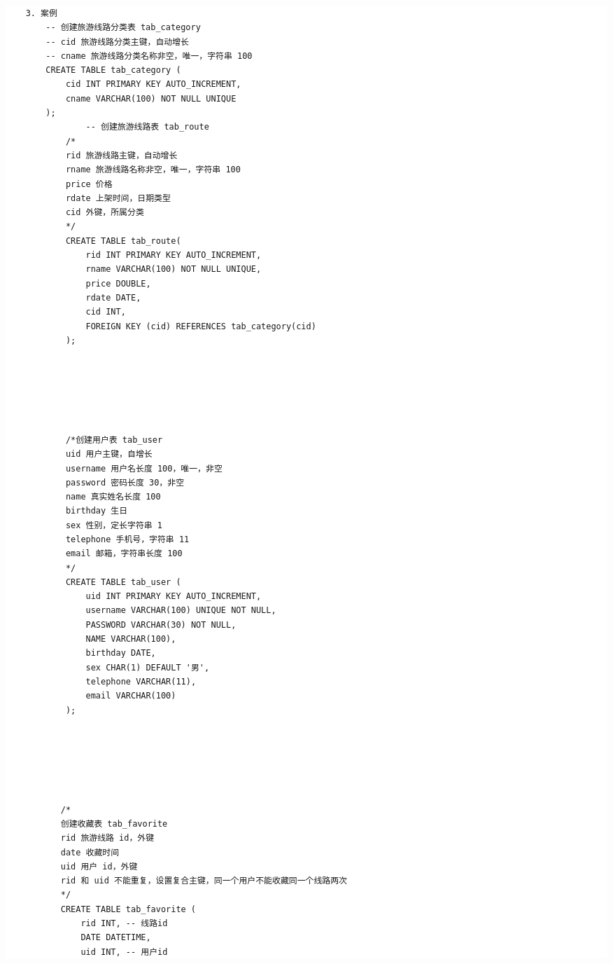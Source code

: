 		3. 案例
			-- 创建旅游线路分类表 tab_category
			-- cid 旅游线路分类主键，自动增长
			-- cname 旅游线路分类名称非空，唯一，字符串 100
			CREATE TABLE tab_category (
				cid INT PRIMARY KEY AUTO_INCREMENT,
				cname VARCHAR(100) NOT NULL UNIQUE
			);
					-- 创建旅游线路表 tab_route
				/*
				rid 旅游线路主键，自动增长
				rname 旅游线路名称非空，唯一，字符串 100
				price 价格
				rdate 上架时间，日期类型
				cid 外键，所属分类
				*/
				CREATE TABLE tab_route(
					rid INT PRIMARY KEY AUTO_INCREMENT,
					rname VARCHAR(100) NOT NULL UNIQUE,
					price DOUBLE,
					rdate DATE,
					cid INT,
					FOREIGN KEY (cid) REFERENCES tab_category(cid)
				);
	
	
				
				
				
				
				/*创建用户表 tab_user
				uid 用户主键，自增长
				username 用户名长度 100，唯一，非空
				password 密码长度 30，非空
				name 真实姓名长度 100
				birthday 生日
				sex 性别，定长字符串 1
				telephone 手机号，字符串 11
				email 邮箱，字符串长度 100
				*/
				CREATE TABLE tab_user (
					uid INT PRIMARY KEY AUTO_INCREMENT,
					username VARCHAR(100) UNIQUE NOT NULL,
					PASSWORD VARCHAR(30) NOT NULL,
					NAME VARCHAR(100),
					birthday DATE,
					sex CHAR(1) DEFAULT '男',
					telephone VARCHAR(11),
					email VARCHAR(100)
				);
	
	
	​			
	​			
	​			
	​			
	​			/*
	​			创建收藏表 tab_favorite
	​			rid 旅游线路 id，外键
	​			date 收藏时间
	​			uid 用户 id，外键
	​			rid 和 uid 不能重复，设置复合主键，同一个用户不能收藏同一个线路两次
	​			*/
	​			CREATE TABLE tab_favorite (
	​				rid INT, -- 线路id
	​				DATE DATETIME,
	​				uid INT, -- 用户id